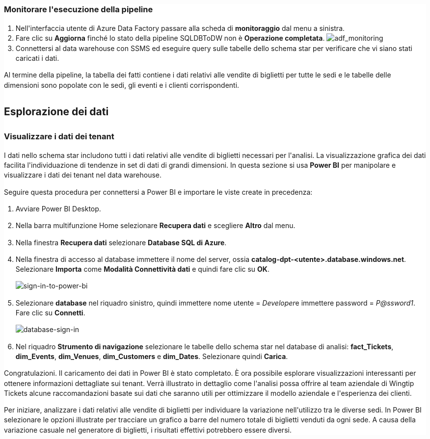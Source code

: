 ### <a name="monitor-the-pipeline-run"></a>Monitorare l'esecuzione della pipeline
1. Nell'interfaccia utente di Azure Data Factory passare alla scheda di **monitoraggio** dal menu a sinistra.
1. Fare clic su **Aggiorna** finché lo stato della pipeline SQLDBToDW non è **Operazione completata**.
  ![adf_monitoring](media/saas-tenancy-tenant-analytics/adf_monitoring.JPG)
1. Connettersi al data warehouse con SSMS ed eseguire query sulle tabelle dello schema star per verificare che vi siano stati caricati i dati.

Al termine della pipeline, la tabella dei fatti contiene i dati relativi alle vendite di biglietti per tutte le sedi e le tabelle delle dimensioni sono popolate con le sedi, gli eventi e i clienti corrispondenti.

## <a name="data-exploration"></a>Esplorazione dei dati

### <a name="visualize-tenant-data"></a>Visualizzare i dati dei tenant

I dati nello schema star includono tutti i dati relativi alle vendite di biglietti necessari per l'analisi. La visualizzazione grafica dei dati facilita l'individuazione di tendenze in set di dati di grandi dimensioni. In questa sezione si usa **Power BI** per manipolare e visualizzare i dati dei tenant nel data warehouse.

Seguire questa procedura per connettersi a Power BI e importare le viste create in precedenza:

1. Avviare Power BI Desktop.
2. Nella barra multifunzione Home selezionare **Recupera dati** e scegliere **Altro** dal menu.
3. Nella finestra **Recupera dati** selezionare **Database SQL di Azure**.
4. Nella finestra di accesso al database immettere il nome del server, ossia **catalog-dpt-&lt;utente&gt;.database.windows.net**. Selezionare **Importa** come **Modalità Connettività dati** e quindi fare clic su **OK**. 

    ![sign-in-to-power-bi](./media/saas-tenancy-tenant-analytics/powerBISignIn.PNG)

5. Selezionare **database** nel riquadro sinistro, quindi immettere nome utente = *Developer*e immettere password = *P\@ssword1*. Fare clic su **Connetti**.  

    ![database-sign-in](./media/saas-tenancy-tenant-analytics/databaseSignIn.PNG)

6. Nel riquadro **Strumento di navigazione** selezionare le tabelle dello schema star nel database di analisi: **fact_Tickets**, **dim_Events**, **dim_Venues**, **dim_Customers** e **dim_Dates**. Selezionare quindi **Carica**. 

Congratulazioni. Il caricamento dei dati in Power BI è stato completato. È ora possibile esplorare visualizzazioni interessanti per ottenere informazioni dettagliate sui tenant. Verrà illustrato in dettaglio come l'analisi possa offrire al team aziendale di Wingtip Tickets alcune raccomandazioni basate sui dati che saranno utili per ottimizzare il modello aziendale e l'esperienza dei clienti.

Per iniziare, analizzare i dati relativi alle vendite di biglietti per individuare la variazione nell'utilizzo tra le diverse sedi. In Power BI selezionare le opzioni illustrate per tracciare un grafico a barre del numero totale di biglietti venduti da ogni sede. A causa della variazione casuale nel generatore di biglietti, i risultati effettivi potrebbero essere diversi.
 